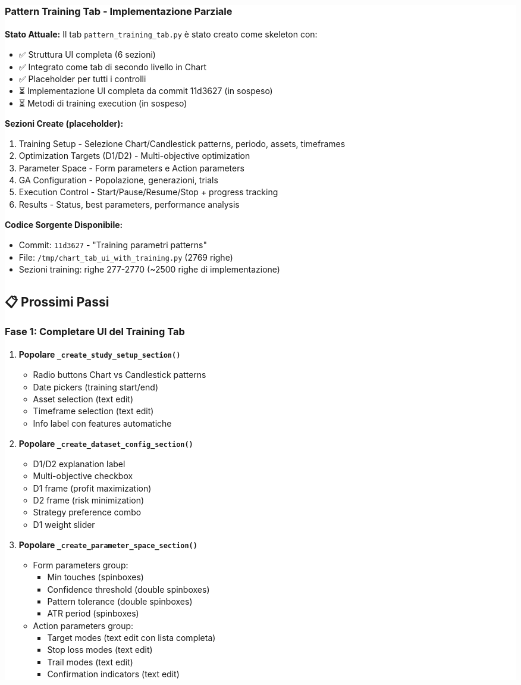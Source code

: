 ### Pattern Training Tab - Implementazione Parziale

**Stato Attuale:**
Il tab `pattern_training_tab.py` è stato creato come skeleton con:
- ✅ Struttura UI completa (6 sezioni)
- ✅ Integrato come tab di secondo livello in Chart
- ✅ Placeholder per tutti i controlli
- ⏳ Implementazione UI completa da commit 11d3627 (in sospeso)
- ⏳ Metodi di training execution (in sospeso)

**Sezioni Create (placeholder):**
1. Training Setup - Selezione Chart/Candlestick patterns, periodo, assets, timeframes
2. Optimization Targets (D1/D2) - Multi-objective optimization
3. Parameter Space - Form parameters e Action parameters
4. GA Configuration - Popolazione, generazioni, trials
5. Execution Control - Start/Pause/Resume/Stop + progress tracking
6. Results - Status, best parameters, performance analysis

**Codice Sorgente Disponibile:**
- Commit: `11d3627` - "Training parametri patterns"
- File: `/tmp/chart_tab_ui_with_training.py` (2769 righe)
- Sezioni training: righe 277-2770 (~2500 righe di implementazione)

## 📋 Prossimi Passi

### Fase 1: Completare UI del Training Tab
1. **Popolare `_create_study_setup_section()`**
   - Radio buttons Chart vs Candlestick patterns
   - Date pickers (training start/end)
   - Asset selection (text edit)
   - Timeframe selection (text edit)
   - Info label con features automatiche

2. **Popolare `_create_dataset_config_section()`**
   - D1/D2 explanation label
   - Multi-objective checkbox
   - D1 frame (profit maximization)
   - D2 frame (risk minimization)
   - Strategy preference combo
   - D1 weight slider

3. **Popolare `_create_parameter_space_section()`**
   - Form parameters group:
     * Min touches (spinboxes)
     * Confidence threshold (double spinboxes)
     * Pattern tolerance (double spinboxes)
     * ATR period (spinboxes)
   - Action parameters group:
     * Target modes (text edit con lista completa)
     * Stop loss modes (text edit)
     * Trail modes (text edit)
     * Confirmation indicators (text edit)
